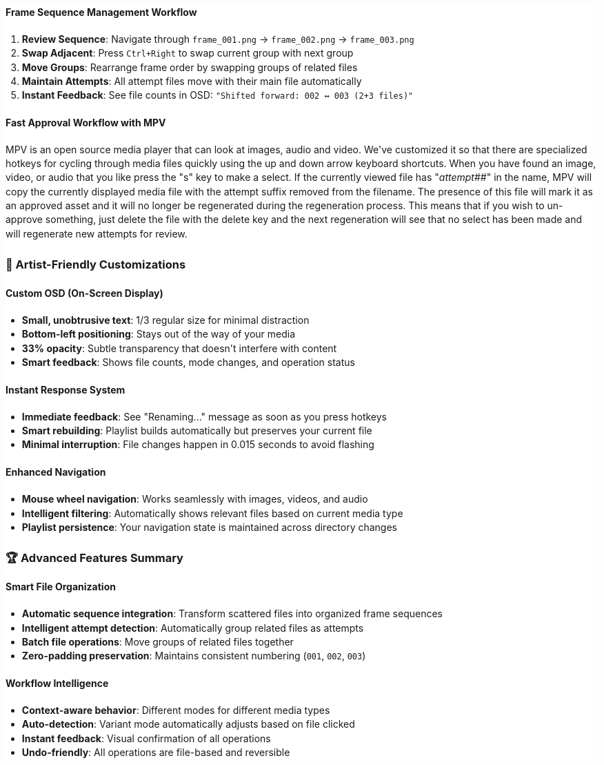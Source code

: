 #### Frame Sequence Management Workflow

1. **Review Sequence**: Navigate through `frame_001.png` → `frame_002.png` → `frame_003.png`
2. **Swap Adjacent**: Press `Ctrl+Right` to swap current group with next group
3. **Move Groups**: Rearrange frame order by swapping groups of related files
4. **Maintain Attempts**: All attempt files move with their main file automatically
5. **Instant Feedback**: See file counts in OSD: `"Shifted forward: 002 ↔ 003 (2+3 files)"`

#### Fast Approval Workflow with MPV

MPV is an open source media player that can look at images, audio and video. We've customized it so that there are specialized hotkeys for cycling through media files quickly using the up and down arrow keyboard shortcuts. When you have found an image, video, or audio that you like press the "s" key to make a select. If the currently viewed file has "_attempt_##" in the name, MPV will copy the currently displayed media file with the attempt suffix removed from the filename. The presence of this file will mark it as an approved asset and it will no longer be regenerated during the regeneration process. This means that if you wish to un-approve something, just delete the file with the delete key and the next regeneration will see that no select has been made and will regenerate new attempts for review.

### 🎨 Artist-Friendly Customizations

#### Custom OSD (On-Screen Display)

- **Small, unobtrusive text**: 1/3 regular size for minimal distraction
- **Bottom-left positioning**: Stays out of the way of your media
- **33% opacity**: Subtle transparency that doesn't interfere with content
- **Smart feedback**: Shows file counts, mode changes, and operation status

#### Instant Response System

- **Immediate feedback**: See "Renaming..." message as soon as you press hotkeys
- **Smart rebuilding**: Playlist builds automatically but preserves your current file
- **Minimal interruption**: File changes happen in 0.015 seconds to avoid flashing

#### Enhanced Navigation

- **Mouse wheel navigation**: Works seamlessly with images, videos, and audio
- **Intelligent filtering**: Automatically shows relevant files based on current media type
- **Playlist persistence**: Your navigation state is maintained across directory changes

### 🏆 Advanced Features Summary

#### Smart File Organization

- **Automatic sequence integration**: Transform scattered files into organized frame sequences
- **Intelligent attempt detection**: Automatically group related files as attempts
- **Batch file operations**: Move groups of related files together
- **Zero-padding preservation**: Maintains consistent numbering (`001`, `002`, `003`)

#### Workflow Intelligence

- **Context-aware behavior**: Different modes for different media types
- **Auto-detection**: Variant mode automatically adjusts based on file clicked
- **Instant feedback**: Visual confirmation of all operations
- **Undo-friendly**: All operations are file-based and reversible
